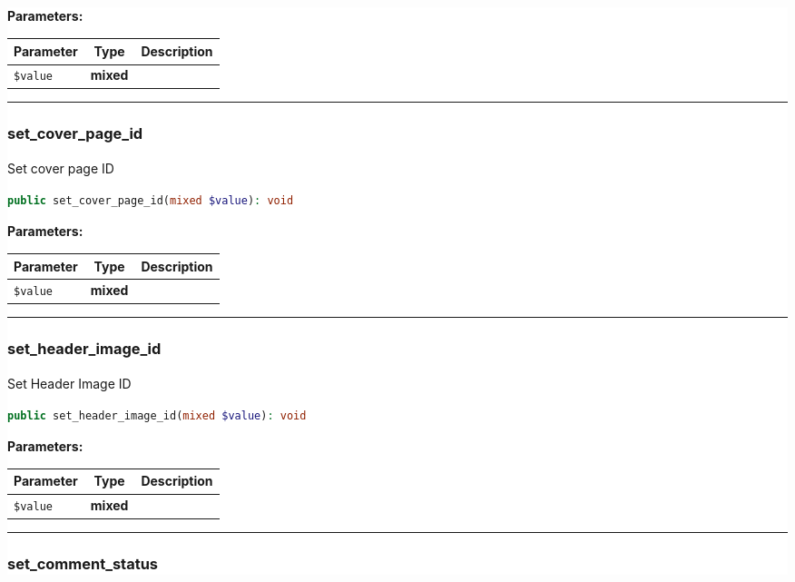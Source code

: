 **Parameters:**

| Parameter | Type | Description |
|-----------|------|-------------|
| `$value` | **mixed** |  |




***

### set_cover_page_id

Set cover page ID

```php
public set_cover_page_id(mixed $value): void
```








**Parameters:**

| Parameter | Type | Description |
|-----------|------|-------------|
| `$value` | **mixed** |  |




***

### set_header_image_id

Set Header Image ID

```php
public set_header_image_id(mixed $value): void
```








**Parameters:**

| Parameter | Type | Description |
|-----------|------|-------------|
| `$value` | **mixed** |  |




***

### set_comment_status
